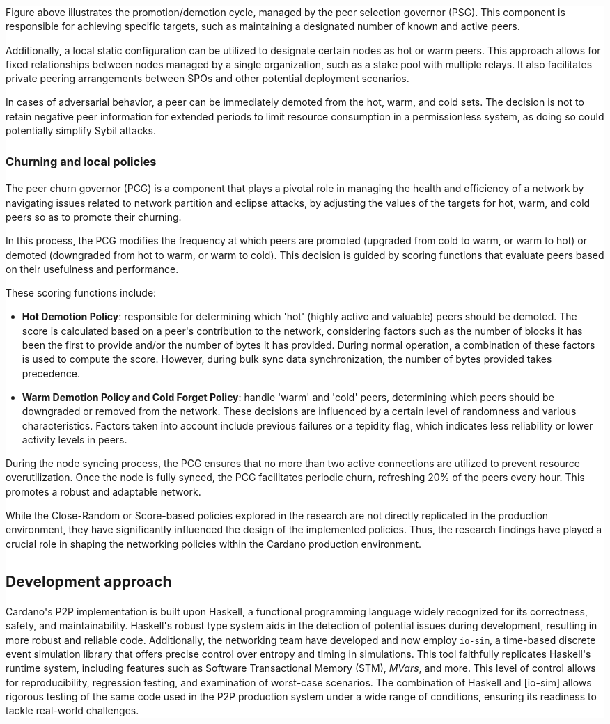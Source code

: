 Figure above illustrates the promotion/demotion cycle, managed by the peer selection
governor (PSG). This component is responsible for achieving specific targets, such as
maintaining a designated number of known and active peers.

Additionally, a local static configuration can be utilized to designate certain nodes as
hot or warm peers. This approach allows for fixed relationships between nodes managed by a
single organization, such as a stake pool with multiple relays. It also facilitates
private peering arrangements between SPOs and other potential deployment scenarios.

In cases of adversarial behavior, a peer can be immediately demoted from the hot, warm,
and cold sets. The decision is not to retain negative peer information for extended
periods to limit resource consumption in a permissionless system, as doing so could
potentially simplify Sybil attacks.

### Churning and local policies

The peer churn governor (PCG) is a component that plays a pivotal role in managing the
health and efficiency of a network by navigating issues related to network partition and
eclipse attacks, by adjusting the values of the targets for hot, warm, and cold peers so
as to promote their churning.

In this process, the PCG modifies the frequency at which peers are promoted (upgraded from
cold to warm, or warm to hot) or demoted (downgraded from hot to warm, or warm to cold).
This decision is guided by scoring functions that evaluate peers based on their usefulness
and performance.

These scoring functions include:

- **Hot Demotion Policy**: responsible for determining which 'hot' (highly active and
  valuable) peers should be demoted. The score is calculated based on a peer's
  contribution to the network, considering factors such as the number of blocks it has
  been the first to provide and/or the number of bytes it has provided. During normal
  operation, a combination of these factors is used to compute the score. However, during
  bulk sync data synchronization, the number of bytes provided takes precedence.

- **Warm Demotion Policy and Cold Forget Policy**: handle 'warm' and 'cold' peers,
  determining which peers should be downgraded or removed from the network. These
  decisions are influenced by a certain level of randomness and various characteristics.
  Factors taken into account include previous failures or a tepidity flag, which indicates
  less reliability or lower activity levels in peers.

During the node syncing process, the PCG ensures that no more than two active connections
are utilized to prevent resource overutilization. Once the node is fully synced, the PCG
facilitates periodic churn, refreshing 20% of the peers every hour. This
promotes a robust and adaptable network.

While the Close-Random or Score-based policies explored in the research are not directly
replicated in the production environment, they have significantly influenced the design of
the implemented policies. Thus, the research findings have played a crucial role in
shaping the networking policies within the Cardano production environment.

## Development approach

Cardano's P2P implementation is built upon Haskell, a functional programming language
widely recognized for its correctness, safety, and maintainability. Haskell's robust type
system aids in the detection of potential issues during development, resulting in more
robust and reliable code. Additionally, the networking team have developed and now employ
[`io-sim`], a time-based discrete event simulation library that offers precise control over
entropy and timing in simulations. This tool faithfully replicates Haskell's runtime
system, including features such as Software Transactional Memory (STM), *MVars*, and more.
This level of control allows for reproducibility, regression testing, and examination of
worst-case scenarios. The combination of Haskell and [io-sim] allows rigorous testing of the
same code used in the P2P production system under a wide range of conditions, ensuring its
readiness to tackle real-world challenges.


[`io-sim`]: https://github.com/input-output-hk/io-sim
[ouroboros-network]: https://github.com/input-output-hk/ouroboros-network
[IOG]: https://iog.io/
[Well-Typed]: https://www.well-typed.com/
[PNSol]: http://www.pnsol.com/
[Cardano Foundation]: https://cardanofoundation.org/